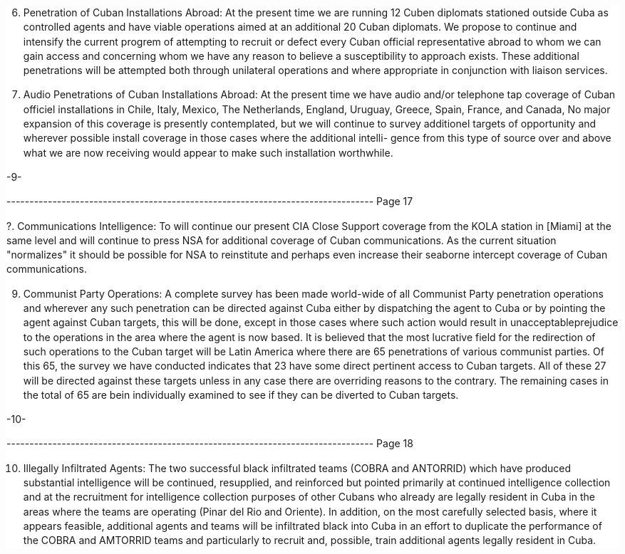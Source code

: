 6. Penetration of Cuban Installations Abroad: At
   the present time we are running 12 Cuben diplomats
   stationed outside Cuba as controlled agents and have viable
   operations aimed at an additional 20 Cuban diplomats.
   We propose to continue and intensify the current progrem
   of attempting to recruit or defect every Cuban official
   representative abroad to whom we can gain access and
   concerning whom we have any reason to believe a
   susceptibility to approach exists. These additional
   penetrations will be attempted both through unilateral
   operations and where appropriate in conjunction with
   liaison services.

7. Audio Penetrations of Cuban Installations
   Abroad: At the present time we have audio and/or
   telephone tap coverage of Cuban officiel installations
   in Chile, Italy, Mexico, The Netherlands, England,
   Uruguay, Greece, Spain, France, and Canada, No
   major expansion of this coverage is presently
   contemplated, but we will continue to survey additionel
   targets of opportunity and wherever possible install
   coverage in those cases where the additional intelli-
   gence from this type of source over and above what we
   are now receiving would appear to make such installation
   worthwhile.

-9-


-------------------------------------------------------------------------------- Page 17

?. Communications Intelligence: To will continue our present CIA Close Support coverage from the KOLA station in [Miami] at the same level and will continue to press NSA for additional coverage of Cuban communications. As the current situation "normalizes" it should be possible for NSA to reinstitute and perhaps even increase their seaborne intercept coverage of Cuban communications.

9. Communist Party Operations: A complete survey has been made world-wide of all Communist Party penetration operations and wherever any such penetration can be directed against Cuba either by dispatching the agent to Cuba or by pointing the agent against Cuban targets, this will be done, except in those cases where such action would result in unacceptableprejudice to the operations in the area where the agent is now based. It is believed that the most lucrative field for the redirection of such operations to the Cuban target will be Latin America where there are 65 penetrations of various communist parties. Of this 65, the survey we have conducted indicates that 23 have some direct pertinent access to Cuban targets. All of these 27 will be directed against these targets unless in any case there are overriding reasons to the contrary. The remaining cases in the total of 65 are bein individually examined to see if they can be diverted to Cuban targets.

-10-


-------------------------------------------------------------------------------- Page 18

10. Illegally Infiltrated Agents: The two successful black infiltrated teams (COBRA and ANTORRID) which have produced substantial intelligence will be continued, resupplied, and reinforced but pointed primarily at continued intelligence collection and at the recruitment for intelligence collection purposes of other Cubans who already are legally resident in Cuba in the areas where the teams are operating (Pinar del Rio and Oriente). In addition, on the most carefully selected basis, where it appears feasible, additional agents and teams will be infiltrated black into Cuba in an effort to duplicate the performance of the COBRA and AMTORRID teams and particularly to recruit and, possible, train additional agents legally resident in Cuba.
